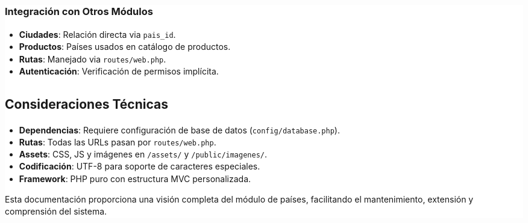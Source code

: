 ### Integración con Otros Módulos
- **Ciudades**: Relación directa via `pais_id`.
- **Productos**: Países usados en catálogo de productos.
- **Rutas**: Manejado via `routes/web.php`.
- **Autenticación**: Verificación de permisos implícita.

## Consideraciones Técnicas

- **Dependencias**: Requiere configuración de base de datos (`config/database.php`).
- **Rutas**: Todas las URLs pasan por `routes/web.php`.
- **Assets**: CSS, JS y imágenes en `/assets/` y `/public/imagenes/`.
- **Codificación**: UTF-8 para soporte de caracteres especiales.
- **Framework**: PHP puro con estructura MVC personalizada.

Esta documentación proporciona una visión completa del módulo de países, facilitando el mantenimiento, extensión y comprensión del sistema.
